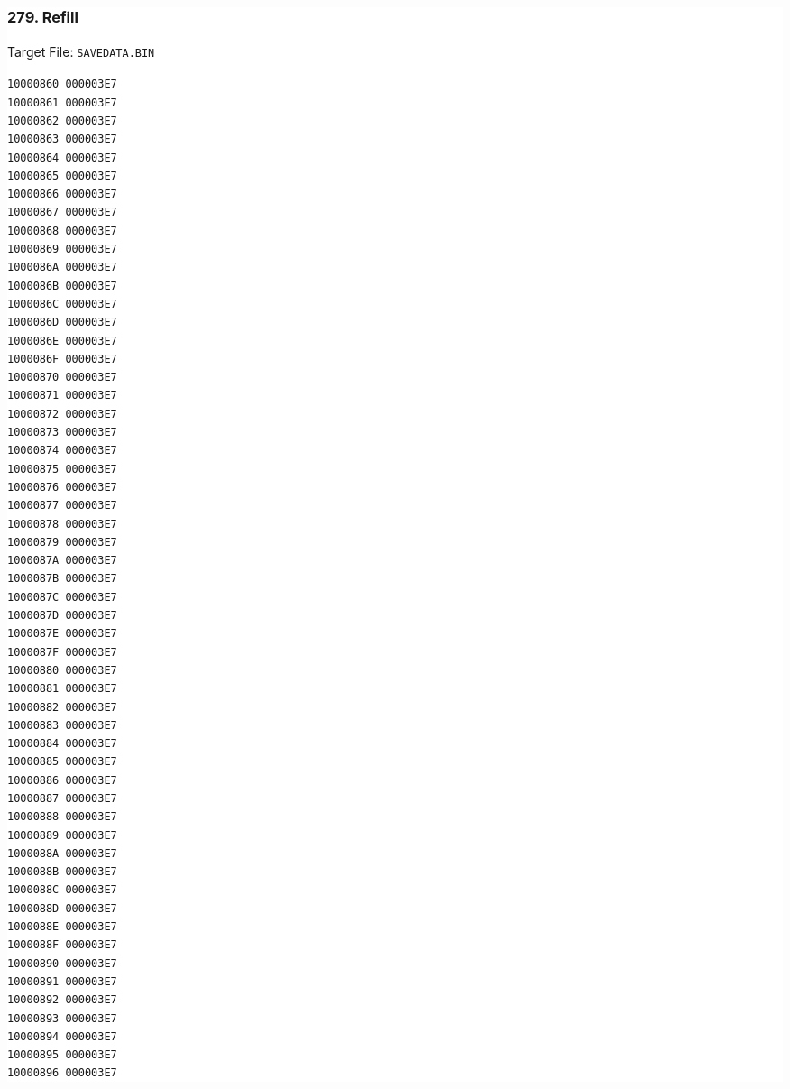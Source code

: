 ### 279. Refill

Target File: `SAVEDATA.BIN`

```
10000860 000003E7
10000861 000003E7
10000862 000003E7
10000863 000003E7
10000864 000003E7
10000865 000003E7
10000866 000003E7
10000867 000003E7
10000868 000003E7
10000869 000003E7
1000086A 000003E7
1000086B 000003E7
1000086C 000003E7
1000086D 000003E7
1000086E 000003E7
1000086F 000003E7
10000870 000003E7
10000871 000003E7
10000872 000003E7
10000873 000003E7
10000874 000003E7
10000875 000003E7
10000876 000003E7
10000877 000003E7
10000878 000003E7
10000879 000003E7
1000087A 000003E7
1000087B 000003E7
1000087C 000003E7
1000087D 000003E7
1000087E 000003E7
1000087F 000003E7
10000880 000003E7
10000881 000003E7
10000882 000003E7
10000883 000003E7
10000884 000003E7
10000885 000003E7
10000886 000003E7
10000887 000003E7
10000888 000003E7
10000889 000003E7
1000088A 000003E7
1000088B 000003E7
1000088C 000003E7
1000088D 000003E7
1000088E 000003E7
1000088F 000003E7
10000890 000003E7
10000891 000003E7
10000892 000003E7
10000893 000003E7
10000894 000003E7
10000895 000003E7
10000896 000003E7
```
